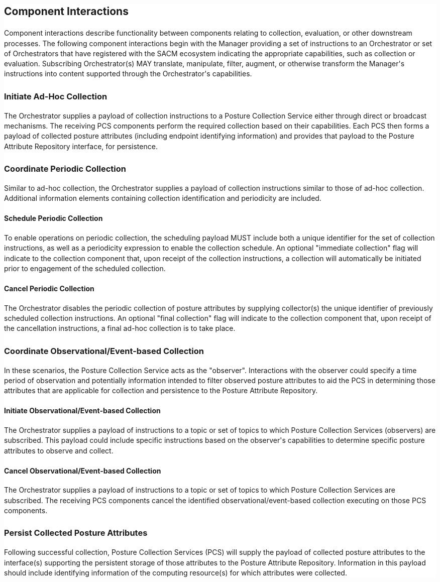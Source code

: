 ## Component Interactions
Component interactions describe functionality between components relating to collection, evaluation, or other downstream processes.  The following component interactions begin with the Manager providing a set of instructions to an Orchestrator or set of Orchestrators that have registered with the SACM ecosystem indicating the appropriate capabilities, such as collection or evaluation.  Subscribing Orchestrator(s) MAY translate, manipulate, filter, augment, or otherwise transform the Manager's instructions into content supported through the Orchestrator's capabilities.

### Initiate Ad-Hoc Collection
The Orchestrator supplies a payload of collection instructions to a Posture Collection Service either through direct or broadcast mechanisms.  The receiving PCS components perform the required collection based on their capabilities.  Each PCS then forms a payload of collected posture attributes (including endpoint identifying information) and provides that payload to the Posture Attribute Repository interface, for persistence.

### Coordinate Periodic Collection
Similar to ad-hoc collection, the Orchestrator supplies a payload of collection instructions similar to those of ad-hoc collection.  Additional information elements containing collection identification and periodicity are included.

#### Schedule Periodic Collection
To enable operations on periodic collection, the scheduling payload MUST include both a unique identifier for the set of collection instructions, as well as a periodicity expression to enable the collection schedule.  An optional "immediate collection" flag will indicate to the collection component that, upon receipt of the collection instructions, a collection will automatically be initiated prior to engagement of the scheduled collection.

#### Cancel Periodic Collection
The Orchestrator disables the periodic collection of posture attributes by supplying collector(s) the unique identifier of previously scheduled collection instructions.  An optional "final collection" flag will indicate to the collection component that, upon receipt of the cancellation instructions, a final ad-hoc collection is to take place.

### Coordinate Observational/Event-based Collection
In these scenarios, the Posture Collection Service acts as the "observer".  Interactions with the observer could specify a time period of observation and potentially information intended to filter observed posture attributes to aid the PCS in determining those attributes that are applicable for collection and persistence to the Posture Attribute Repository.

#### Initiate Observational/Event-based Collection
The Orchestrator supplies a payload of instructions to a topic or set of topics to which Posture Collection Services (observers) are subscribed.  This payload could include specific instructions based on the observer's capabilities to determine specific posture attributes to observe and collect.

#### Cancel Observational/Event-based Collection
The Orchestrator supplies a payload of instructions to a topic or set of topics to which Posture Collection Services are subscribed.  The receiving PCS components cancel the identified observational/event-based collection executing on those PCS components.

### Persist Collected Posture Attributes
Following successful collection, Posture Collection Services (PCS) will supply the payload of collected posture attributes to the interface(s) supporting the persistent storage of those attributes to the Posture Attribute Repository.  Information in this payload should include identifying information of the computing resource(s) for which attributes were collected.
